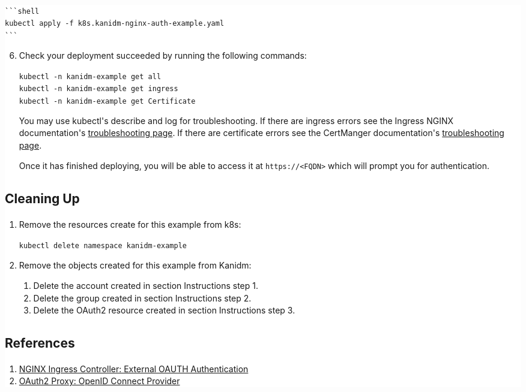     ```shell
    kubectl apply -f k8s.kanidm-nginx-auth-example.yaml
    ```
6. Check your deployment succeeded by running the following commands:
    ```shell
    kubectl -n kanidm-example get all
    kubectl -n kanidm-example get ingress
    kubectl -n kanidm-example get Certificate
    ```

    You may use kubectl's describe and log for troubleshooting. If there are ingress errors see the Ingress NGINX documentation's [troubleshooting page](https://kubernetes.github.io/ingress-nginx/troubleshooting/). If there are certificate errors see the CertManger documentation's [troubleshooting page](https://cert-manager.io/docs/faq/troubleshooting/).

    Once it has finished deploying, you will be able to access it at `https://<FQDN>` which will prompt you for authentication.


## Cleaning Up

1. Remove the resources create for this example from k8s:
    ```shell
    kubectl delete namespace kanidm-example
    ```

2. Remove the objects created for this example from Kanidm:
   1. Delete the account created in section Instructions step 1.
   2. Delete the group created in section Instructions step 2.
   3. Delete the OAuth2 resource created in section Instructions step 3.


## References

1. [NGINX Ingress Controller: External OAUTH Authentication](https://kubernetes.github.io/ingress-nginx/examples/auth/oauth-external-auth/)
2. [OAuth2 Proxy: OpenID Connect Provider](https://oauth2-proxy.github.io/oauth2-proxy/docs/configuration/oauth_provider#openid-connect-provider)
